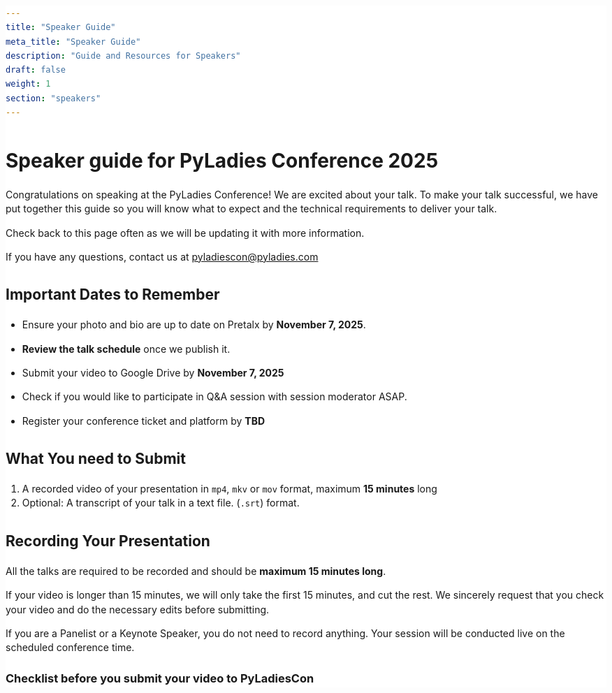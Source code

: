 ```yaml
---
title: "Speaker Guide"
meta_title: "Speaker Guide"
description: "Guide and Resources for Speakers"
draft: false
weight: 1
section: "speakers"
---
```



# Speaker guide for PyLadies Conference 2025

Congratulations on speaking at the PyLadies Conference! We are excited about your talk. To make your talk successful,
we have put together this guide so you will know what to expect and the technical requirements to deliver your talk.

Check back to this page often as we will be updating it with more information.

If you have any questions, contact us at pyladiescon@pyladies.com

## Important Dates to Remember

- Ensure your photo and bio are up to date on Pretalx by **November 7, 2025**.

- **Review the talk schedule** once we publish it.

- Submit your video to Google Drive by **November 7, 2025**

- Check if you would like to participate in Q&A session with session moderator ASAP.

- Register your conference ticket and platform by **TBD**


## What You need to Submit

1. A recorded video of your presentation in `mp4`, `mkv` or `mov` format, maximum **15 minutes** long
2. Optional: A transcript of your talk in a text file. (`.srt`) format.


## Recording Your Presentation

All the talks are required to be recorded and should be **maximum 15 minutes long**.

If your video is longer than 15 minutes, we will only take the first 15 minutes, and cut the rest.
We sincerely request that you check your video and do the necessary edits before submitting.

If you are a Panelist or a Keynote Speaker, you do not need to record anything. Your session will be conducted live
on the scheduled conference time.

### Checklist before you submit your video to PyLadiesCon
